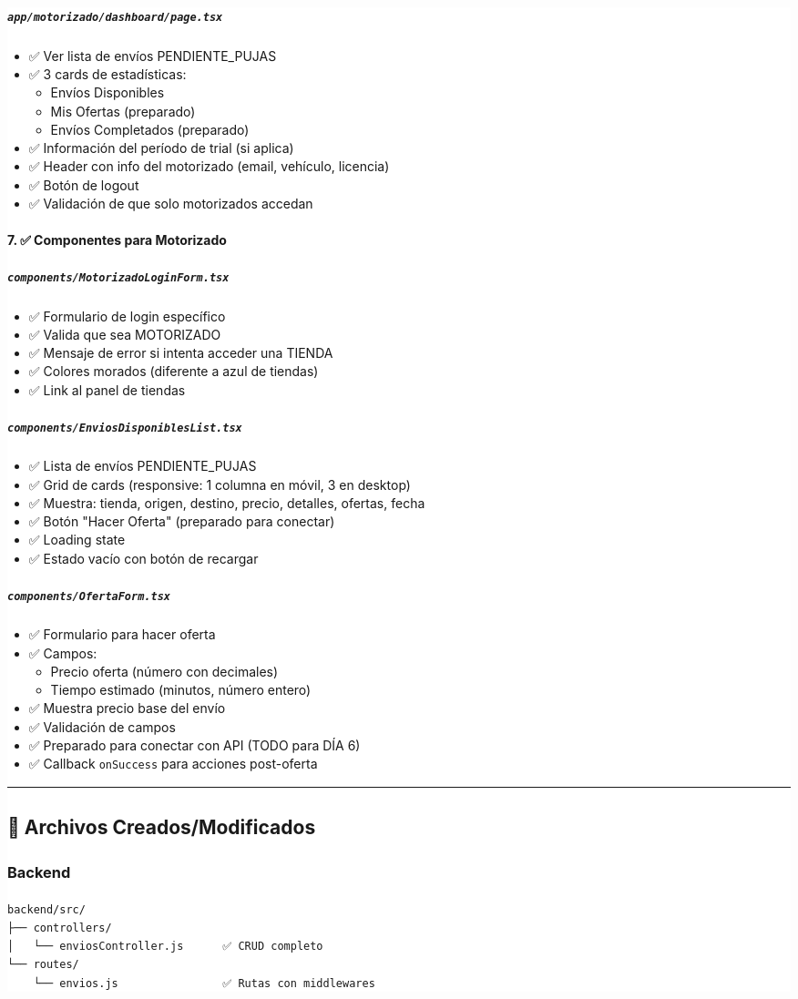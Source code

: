 ##### `app/motorizado/dashboard/page.tsx`
- ✅ Ver lista de envíos PENDIENTE_PUJAS
- ✅ 3 cards de estadísticas:
  - Envíos Disponibles
  - Mis Ofertas (preparado)
  - Envíos Completados (preparado)
- ✅ Información del período de trial (si aplica)
- ✅ Header con info del motorizado (email, vehículo, licencia)
- ✅ Botón de logout
- ✅ Validación de que solo motorizados accedan

#### 7. ✅ Componentes para Motorizado

##### `components/MotorizadoLoginForm.tsx`
- ✅ Formulario de login específico
- ✅ Valida que sea MOTORIZADO
- ✅ Mensaje de error si intenta acceder una TIENDA
- ✅ Colores morados (diferente a azul de tiendas)
- ✅ Link al panel de tiendas

##### `components/EnviosDisponiblesList.tsx`
- ✅ Lista de envíos PENDIENTE_PUJAS
- ✅ Grid de cards (responsive: 1 columna en móvil, 3 en desktop)
- ✅ Muestra: tienda, origen, destino, precio, detalles, ofertas, fecha
- ✅ Botón "Hacer Oferta" (preparado para conectar)
- ✅ Loading state
- ✅ Estado vacío con botón de recargar

##### `components/OfertaForm.tsx`
- ✅ Formulario para hacer oferta
- ✅ Campos:
  - Precio oferta (número con decimales)
  - Tiempo estimado (minutos, número entero)
- ✅ Muestra precio base del envío
- ✅ Validación de campos
- ✅ Preparado para conectar con API (TODO para DÍA 6)
- ✅ Callback `onSuccess` para acciones post-oferta

---

## 📁 Archivos Creados/Modificados

### Backend
```
backend/src/
├── controllers/
│   └── enviosController.js      ✅ CRUD completo
└── routes/
    └── envios.js                ✅ Rutas con middlewares
```

